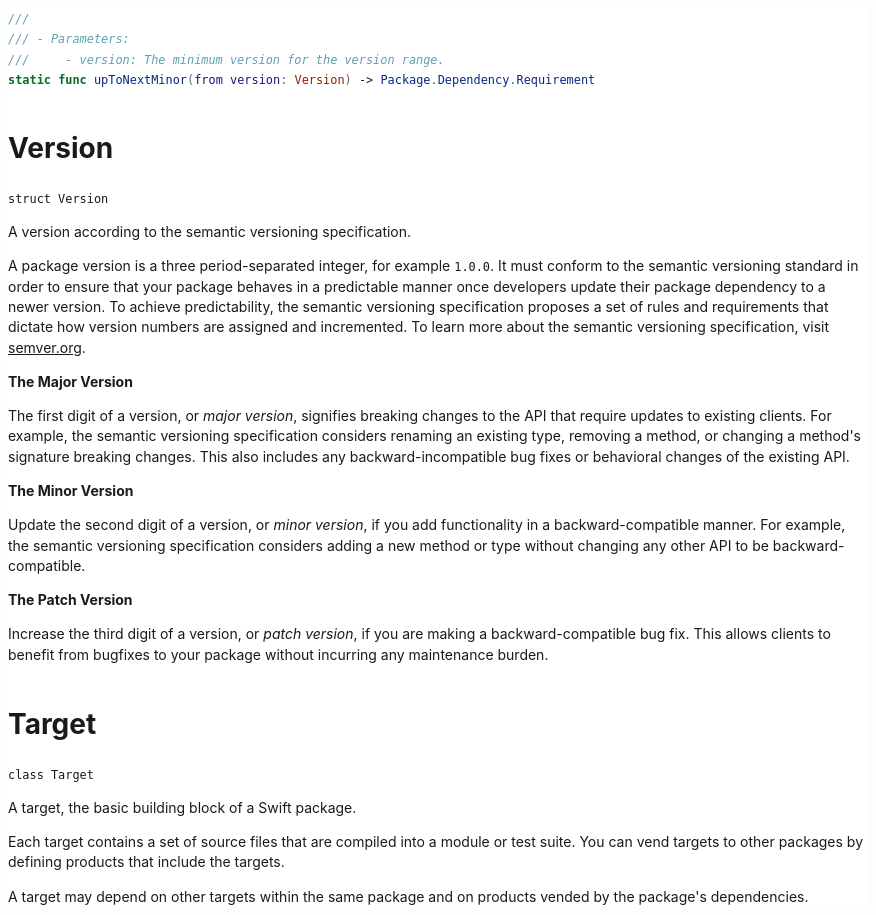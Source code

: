 ```swift
///
/// - Parameters:
///     - version: The minimum version for the version range.
static func upToNextMinor(from version: Version) -> Package.Dependency.Requirement
```

# Version

`struct Version`

A version according to the semantic versioning specification.

A package version is a three period-separated integer, for example `1.0.0`. It must conform to the semantic versioning standard in order to ensure
that your package behaves in a predictable manner once developers update their
package dependency to a newer version. To achieve predictability, the semantic versioning specification proposes a set of rules and
requirements that dictate how version numbers are assigned and incremented. To learn more about the semantic versioning specification, visit
[semver.org](www.semver.org).

**The Major Version**

The first digit of a version, or  *major version*, signifies breaking changes to the API that require
updates to existing clients. For example, the semantic versioning specification
considers renaming an existing type, removing a method, or changing a method's signature
breaking changes. This also includes any backward-incompatible bug fixes or
behavioral changes of the existing API.

**The Minor Version**

Update the second digit of a version, or *minor version*, if you add functionality in a backward-compatible manner.
For example, the semantic versioning specification considers adding a new method
or type without changing any other API to be backward-compatible.

**The Patch Version**

Increase the third digit of a version, or *patch version*, if you are making a backward-compatible bug fix.
This allows clients to benefit from bugfixes to your package without incurring
any maintenance burden.

# Target

`class Target`

A target, the basic building block of a Swift package.

Each target contains a set of source files that are compiled into a module or test suite.
You can vend targets to other packages by defining products that include the targets.

A target may depend on other targets within the same package and on products vended by the package's dependencies.
